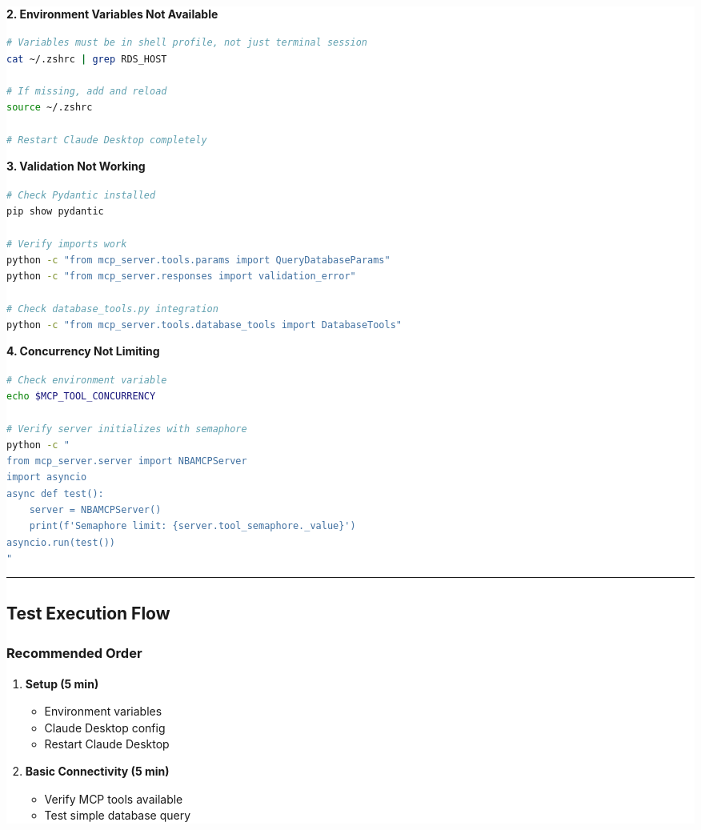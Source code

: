 **2. Environment Variables Not Available**
```bash
# Variables must be in shell profile, not just terminal session
cat ~/.zshrc | grep RDS_HOST

# If missing, add and reload
source ~/.zshrc

# Restart Claude Desktop completely
```

**3. Validation Not Working**
```bash
# Check Pydantic installed
pip show pydantic

# Verify imports work
python -c "from mcp_server.tools.params import QueryDatabaseParams"
python -c "from mcp_server.responses import validation_error"

# Check database_tools.py integration
python -c "from mcp_server.tools.database_tools import DatabaseTools"
```

**4. Concurrency Not Limiting**
```bash
# Check environment variable
echo $MCP_TOOL_CONCURRENCY

# Verify server initializes with semaphore
python -c "
from mcp_server.server import NBAMCPServer
import asyncio
async def test():
    server = NBAMCPServer()
    print(f'Semaphore limit: {server.tool_semaphore._value}')
asyncio.run(test())
"
```

---

## Test Execution Flow

### Recommended Order

1. **Setup (5 min)**
   - Environment variables
   - Claude Desktop config
   - Restart Claude Desktop

2. **Basic Connectivity (5 min)**
   - Verify MCP tools available
   - Test simple database query
